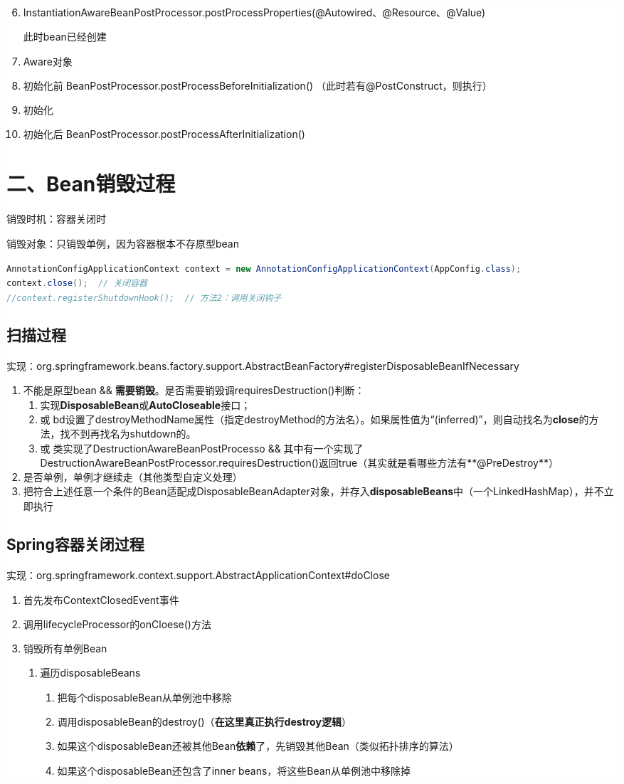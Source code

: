 6. InstantiationAwareBeanPostProcessor.postProcessProperties(@Autowired、@Resource、@Value)

   此时bean已经创建

7. Aware对象

8. 初始化前 BeanPostProcessor.postProcessBeforeInitialization() （此时若有@PostConstruct，则执行）

9. 初始化

10. 初始化后 BeanPostProcessor.postProcessAfterInitialization()

# 二、Bean销毁过程

销毁时机：容器关闭时

销毁对象：只销毁单例，因为容器根本不存原型bean

```java
AnnotationConfigApplicationContext context = new AnnotationConfigApplicationContext(AppConfig.class);
context.close();  // 关闭容器
//context.registerShutdownHook();  // 方法2：调用关闭钩子
```

## 扫描过程

实现：org.springframework.beans.factory.support.AbstractBeanFactory#registerDisposableBeanIfNecessary

1. 不能是原型bean && **需要销毁**。是否需要销毁调requiresDestruction()判断：
   1. 实现**DisposableBean**或**AutoCloseable**接口；
   2. 或 bd设置了destroyMethodName属性（指定destroyMethod的方法名）。如果属性值为“(inferred)”，则自动找名为**close**的方法，找不到再找名为shutdown的。
   3. 或 类实现了DestructionAwareBeanPostProcesso && 其中有一个实现了DestructionAwareBeanPostProcessor.requiresDestruction()返回true（其实就是看哪些方法有**@PreDestroy**）
2. 是否单例，单例才继续走（其他类型自定义处理）
3. 把符合上述任意一个条件的Bean适配成DisposableBeanAdapter对象，并存入**disposableBeans**中（一个LinkedHashMap），并不立即执行

## Spring容器关闭过程

实现：org.springframework.context.support.AbstractApplicationContext#doClose

1. 首先发布ContextClosedEvent事件

2. 调用lifecycleProcessor的onCloese()方法

3. 销毁所有单例Bean

   1. 遍历disposableBeans

         1. 把每个disposableBean从单例池中移除

         2.  调用disposableBean的destroy()（**在这里真正执行destroy逻辑**）

         3.  如果这个disposableBean还被其他Bean**依赖**了，先销毁其他Bean（类似拓扑排序的算法）

         4.   如果这个disposableBean还包含了inner beans，将这些Bean从单例池中移除掉
